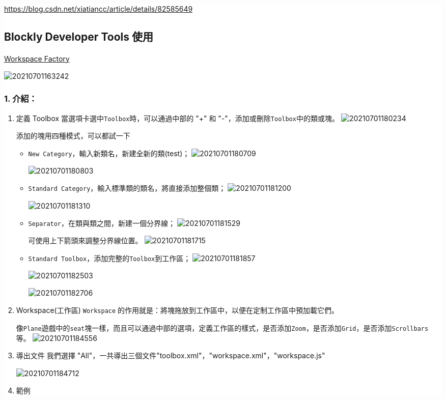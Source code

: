 https://blog.csdn.net/xiatiancc/article/details/82585649

## Blockly Developer Tools 使用

[Workspace Factory](https://blockly-demo.appspot.com/static/demos/blockfactory/index.html)

![20210701163242](https://cdn.jsdelivr.net/gh/allen-5183/blog.allen5183.synology.me/images/20210701163242.png)

### 1. 介紹：

1. 定義 Toolbox
   當選項卡選中`Toolbox`時，可以通過中部的 "+" 和 "-"，添加或刪除`Toolbox`中的類或塊。
   ![20210701180234](https://cdn.jsdelivr.net/gh/allen-5183/blog.allen5183.synology.me/images/20210701180234.png)

   添加的塊用四種模式，可以都試一下
   - `New Category`，輸入新類名，新建全新的類(test)；
     ![20210701180709](https://cdn.jsdelivr.net/gh/allen-5183/blog.allen5183.synology.me/images/20210701180709.png)

     ![20210701180803](https://cdn.jsdelivr.net/gh/allen-5183/blog.allen5183.synology.me/images/20210701180803.png)

   - `Standard Category`，輸入標準類的類名，將直接添加整個類；
      ![20210701181200](https://cdn.jsdelivr.net/gh/allen-5183/blog.allen5183.synology.me/images/20210701181200.png)

      ![20210701181310](https://cdn.jsdelivr.net/gh/allen-5183/blog.allen5183.synology.me/images/20210701181310.png)

    - `Separator`，在類與類之間，新建一個分界線；
      ![20210701181529](https://cdn.jsdelivr.net/gh/allen-5183/blog.allen5183.synology.me/images/20210701181529.png)

      可使用上下箭頭來調整分界線位置。
      ![20210701181715](https://cdn.jsdelivr.net/gh/allen-5183/blog.allen5183.synology.me/images/20210701181715.png)

    - `Standard Toolbox`，添加完整的`Toolbox`到工作區；
      ![20210701181857](https://cdn.jsdelivr.net/gh/allen-5183/blog.allen5183.synology.me/images/20210701181857.png)

      ![20210701182503](https://cdn.jsdelivr.net/gh/allen-5183/blog.allen5183.synology.me/images/20210701182503.png)

      ![20210701182706](https://cdn.jsdelivr.net/gh/allen-5183/blog.allen5183.synology.me/images/20210701182706.png)

2. Workspace(工作區)
   `Workspace` 的作用就是：將塊拖放到工作區中，以便在定制工作區中預加載它們。

   像`Plane`遊戲中的`seat`塊一樣，而且可以通過中部的選項，定義工作區的樣式，是否添加`Zoom`，是否添加`Grid`，是否添加`Scrollbars`等。
   ![20210701184556](https://cdn.jsdelivr.net/gh/allen-5183/blog.allen5183.synology.me/images/20210701184556.png)
 
3. 導出文件
   我們選擇 "All"，一共導出三個文件"toolbox.xml"，"workspace.xml"，"workspace.js"

   ![20210701184712](https://cdn.jsdelivr.net/gh/allen-5183/blog.allen5183.synology.me/images/20210701184712.png)

4. 範例
